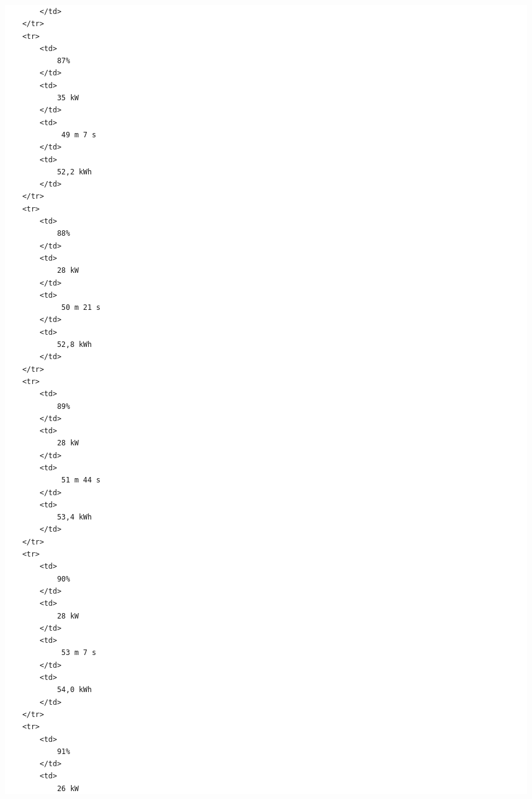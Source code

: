 			</td>
		</tr>
		<tr>
			<td>
				87%
			</td>
			<td>
				35 kW
			</td>
			<td>
				 49 m 7 s
			</td>
			<td>
				52,2 kWh
			</td>
		</tr>
		<tr>
			<td>
				88%
			</td>
			<td>
				28 kW
			</td>
			<td>
				 50 m 21 s
			</td>
			<td>
				52,8 kWh
			</td>
		</tr>
		<tr>
			<td>
				89%
			</td>
			<td>
				28 kW
			</td>
			<td>
				 51 m 44 s
			</td>
			<td>
				53,4 kWh
			</td>
		</tr>
		<tr>
			<td>
				90%
			</td>
			<td>
				28 kW
			</td>
			<td>
				 53 m 7 s
			</td>
			<td>
				54,0 kWh
			</td>
		</tr>
		<tr>
			<td>
				91%
			</td>
			<td>
				26 kW
